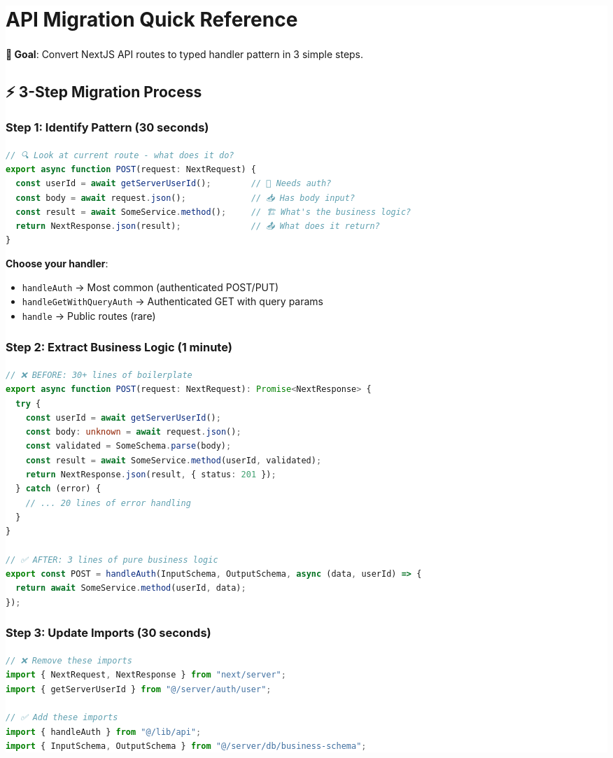 # API Migration Quick Reference

**🎯 Goal**: Convert NextJS API routes to typed handler pattern in 3 simple steps.

## ⚡ **3-Step Migration Process**

### **Step 1: Identify Pattern** (30 seconds)

```typescript
// 🔍 Look at current route - what does it do?
export async function POST(request: NextRequest) {
  const userId = await getServerUserId();        // 🔐 Needs auth?
  const body = await request.json();             // 📥 Has body input?
  const result = await SomeService.method();     // 🏗️ What's the business logic?
  return NextResponse.json(result);              // 📤 What does it return?
}
```

**Choose your handler**:

- `handleAuth` → Most common (authenticated POST/PUT)
- `handleGetWithQueryAuth` → Authenticated GET with query params
- `handle` → Public routes (rare)

### **Step 2: Extract Business Logic** (1 minute)

```typescript
// ❌ BEFORE: 30+ lines of boilerplate
export async function POST(request: NextRequest): Promise<NextResponse> {
  try {
    const userId = await getServerUserId();
    const body: unknown = await request.json();
    const validated = SomeSchema.parse(body);
    const result = await SomeService.method(userId, validated);
    return NextResponse.json(result, { status: 201 });
  } catch (error) {
    // ... 20 lines of error handling
  }
}

// ✅ AFTER: 3 lines of pure business logic
export const POST = handleAuth(InputSchema, OutputSchema, async (data, userId) => {
  return await SomeService.method(userId, data);
});
```

### **Step 3: Update Imports** (30 seconds)

```typescript
// ❌ Remove these imports
import { NextRequest, NextResponse } from "next/server";
import { getServerUserId } from "@/server/auth/user";

// ✅ Add these imports
import { handleAuth } from "@/lib/api";
import { InputSchema, OutputSchema } from "@/server/db/business-schema";
```

